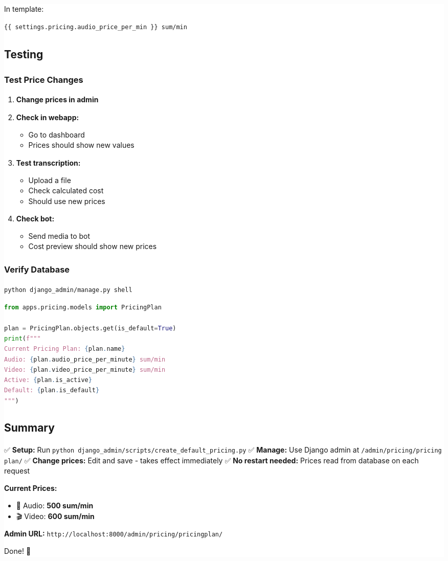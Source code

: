 In template:
```django
{{ settings.pricing.audio_price_per_min }} sum/min
```

## Testing

### Test Price Changes

1. **Change prices in admin**
2. **Check in webapp:**
   - Go to dashboard
   - Prices should show new values

3. **Test transcription:**
   - Upload a file
   - Check calculated cost
   - Should use new prices

4. **Check bot:**
   - Send media to bot
   - Cost preview should show new prices

### Verify Database

```bash
python django_admin/manage.py shell
```

```python
from apps.pricing.models import PricingPlan

plan = PricingPlan.objects.get(is_default=True)
print(f"""
Current Pricing Plan: {plan.name}
Audio: {plan.audio_price_per_minute} sum/min
Video: {plan.video_price_per_minute} sum/min
Active: {plan.is_active}
Default: {plan.is_default}
""")
```

## Summary

✅ **Setup:** Run `python django_admin/scripts/create_default_pricing.py`
✅ **Manage:** Use Django admin at `/admin/pricing/pricingplan/`
✅ **Change prices:** Edit and save - takes effect immediately
✅ **No restart needed:** Prices read from database on each request

**Current Prices:**
- 🎵 Audio: **500 sum/min**
- 🎬 Video: **600 sum/min**

**Admin URL:**
`http://localhost:8000/admin/pricing/pricingplan/`

Done! 🎉

